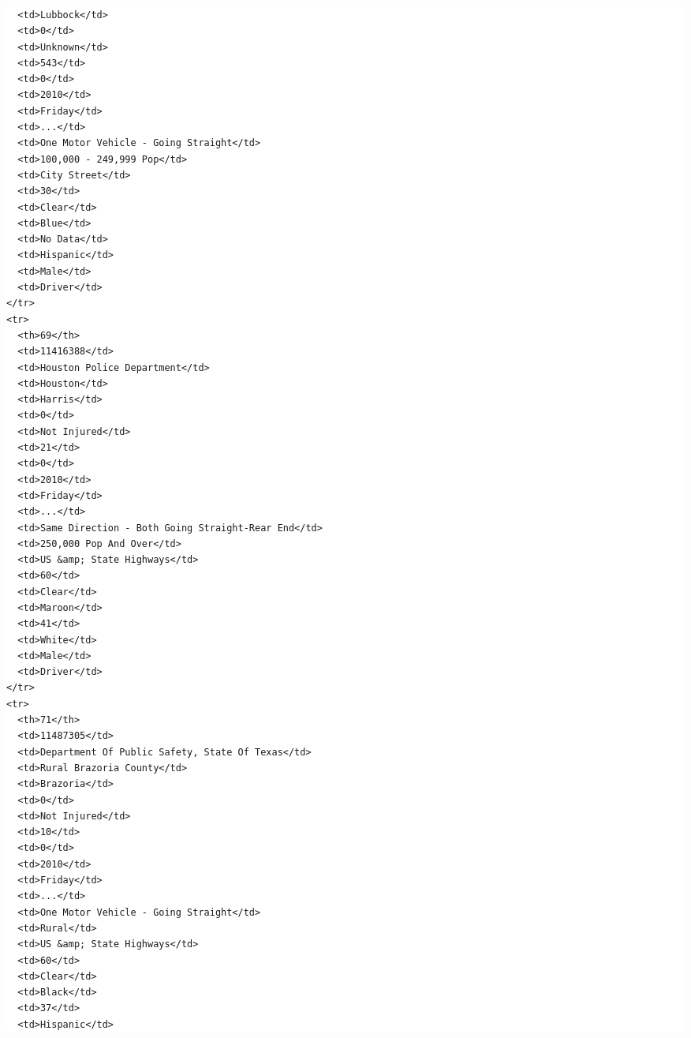       <td>Lubbock</td>
      <td>0</td>
      <td>Unknown</td>
      <td>543</td>
      <td>0</td>
      <td>2010</td>
      <td>Friday</td>
      <td>...</td>
      <td>One Motor Vehicle - Going Straight</td>
      <td>100,000 - 249,999 Pop</td>
      <td>City Street</td>
      <td>30</td>
      <td>Clear</td>
      <td>Blue</td>
      <td>No Data</td>
      <td>Hispanic</td>
      <td>Male</td>
      <td>Driver</td>
    </tr>
    <tr>
      <th>69</th>
      <td>11416388</td>
      <td>Houston Police Department</td>
      <td>Houston</td>
      <td>Harris</td>
      <td>0</td>
      <td>Not Injured</td>
      <td>21</td>
      <td>0</td>
      <td>2010</td>
      <td>Friday</td>
      <td>...</td>
      <td>Same Direction - Both Going Straight-Rear End</td>
      <td>250,000 Pop And Over</td>
      <td>US &amp; State Highways</td>
      <td>60</td>
      <td>Clear</td>
      <td>Maroon</td>
      <td>41</td>
      <td>White</td>
      <td>Male</td>
      <td>Driver</td>
    </tr>
    <tr>
      <th>71</th>
      <td>11487305</td>
      <td>Department Of Public Safety, State Of Texas</td>
      <td>Rural Brazoria County</td>
      <td>Brazoria</td>
      <td>0</td>
      <td>Not Injured</td>
      <td>10</td>
      <td>0</td>
      <td>2010</td>
      <td>Friday</td>
      <td>...</td>
      <td>One Motor Vehicle - Going Straight</td>
      <td>Rural</td>
      <td>US &amp; State Highways</td>
      <td>60</td>
      <td>Clear</td>
      <td>Black</td>
      <td>37</td>
      <td>Hispanic</td>